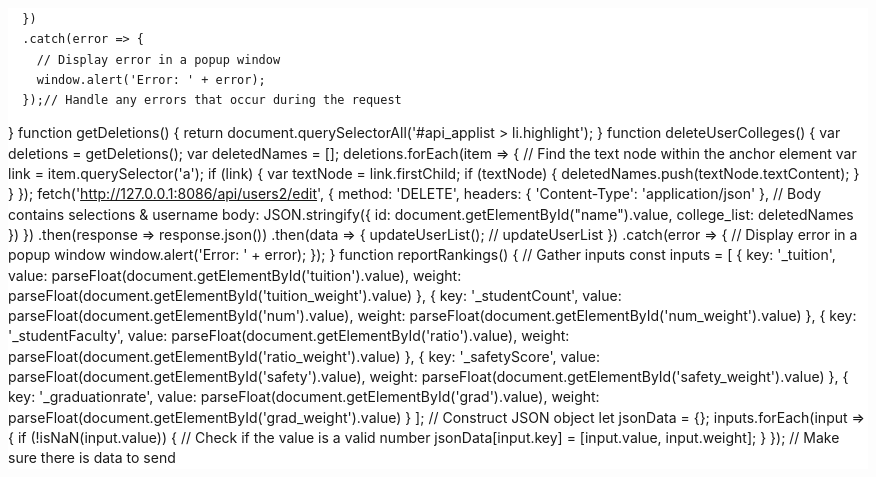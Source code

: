       })
      .catch(error => {
        // Display error in a popup window
        window.alert('Error: ' + error);
      });// Handle any errors that occur during the request
  }
  function getDeletions() {
    return document.querySelectorAll('#api_applist > li.highlight');
  }
  function deleteUserColleges() {
    var deletions = getDeletions();
    var deletedNames = [];
    deletions.forEach(item => {
        // Find the text node within the anchor element
        var link = item.querySelector('a');
        if (link) {
            var textNode = link.firstChild;
            if (textNode) {
                deletedNames.push(textNode.textContent);
            }
        }
    });
    fetch('http://127.0.0.1:8086/api/users2/edit', {
      method: 'DELETE',
      headers: {
          'Content-Type': 'application/json'
      },
      // Body contains selections & username
      body: JSON.stringify({
        id: document.getElementById("name").value,
        college_list: deletedNames
      })
    })
    .then(response => response.json())
    .then(data => {
      updateUserList(); // updateUserList
    })
    .catch(error => {
      // Display error in a popup window
      window.alert('Error: ' + error);
    });
  }
  function reportRankings() {
    // Gather inputs
    const inputs = [
      { key: '_tuition', value: parseFloat(document.getElementById('tuition').value), weight: parseFloat(document.getElementById('tuition_weight').value) },
      { key: '_studentCount', value: parseFloat(document.getElementById('num').value), weight: parseFloat(document.getElementById('num_weight').value) },
      { key: '_studentFaculty', value: parseFloat(document.getElementById('ratio').value), weight: parseFloat(document.getElementById('ratio_weight').value) },
      { key: '_safetyScore', value: parseFloat(document.getElementById('safety').value), weight: parseFloat(document.getElementById('safety_weight').value) },
      { key: '_graduationrate', value: parseFloat(document.getElementById('grad').value), weight: parseFloat(document.getElementById('grad_weight').value) }
    ];
    // Construct JSON object
    let jsonData = {};
    inputs.forEach(input => {
      if (!isNaN(input.value)) { // Check if the value is a valid number
        jsonData[input.key] = [input.value, input.weight];
      }
    });
    // Make sure there is data to send